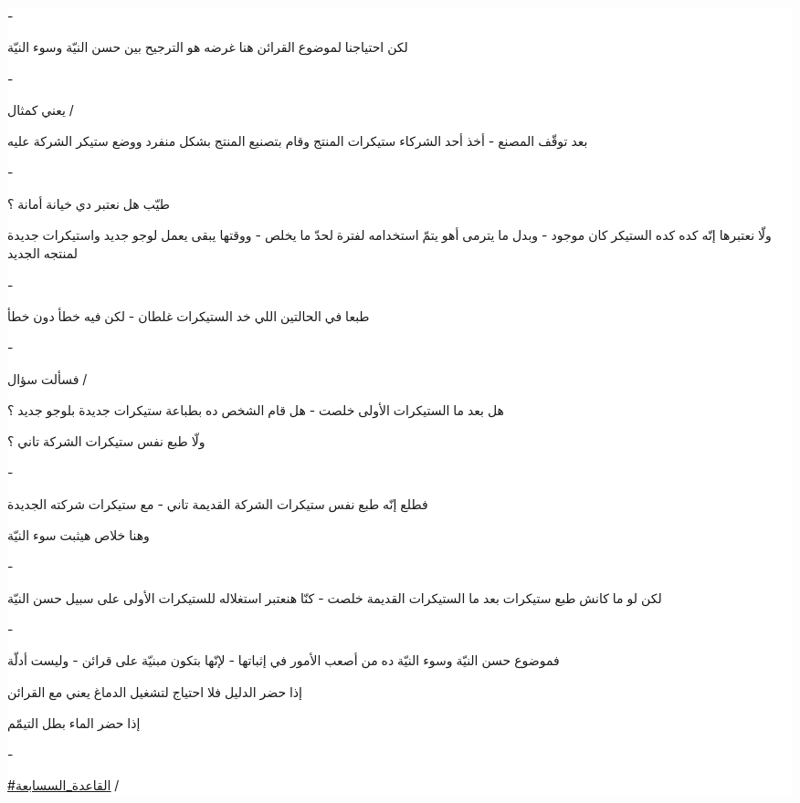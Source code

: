 \-

لكن احتياجنا لموضوع القرائن هنا غرضه هو الترجيح بين حسن
النيّة وسوء النيّة

\-

يعني كمثال /

بعد توقّف المصنع - أخذ أحد الشركاء ستيكرات المنتج وقام
بتصنيع المنتج بشكل منفرد ووضع ستيكر الشركة عليه

\-

طيّب هل نعتبر دي خيانة أمانة ؟

ولّا نعتبرها إنّه كده كده الستيكر كان موجود - وبدل ما
يترمى أهو يتمّ استخدامه لفترة لحدّ ما يخلص - ووقتها يبقى يعمل لوجو جديد
واستيكرات جديدة لمنتجه الجديد

\-

طبعا في الحالتين اللي خد الستيكرات غلطان - لكن فيه خطأ
دون خطأ

\-

فسألت سؤال /

هل بعد ما الستيكرات الأولى خلصت - هل قام الشخص ده بطباعة
ستيكرات جديدة بلوجو جديد ؟

ولّا طبع نفس ستيكرات الشركة تاني ؟

\-

فطلع إنّه طبع نفس ستيكرات الشركة القديمة تاني - مع
ستيكرات شركته الجديدة

وهنا خلاص هيثبت سوء النيّة

\-

لكن لو ما كانش طبع ستيكرات بعد ما الستيكرات القديمة
خلصت - كنّا هنعتبر استغلاله للستيكرات الأولى على سبيل حسن النيّة

\-

فموضوع حسن النيّة وسوء النيّة ده من أصعب الأمور في
إثباتها - لإنّها بتكون مبنيّة على قرائن - وليست أدلّة

إذا حضر الدليل فلا احتياج لتشغيل الدماغ يعني مع
القرائن

إذا حضر الماء بطل التيمّم

\-

[<u>\#القاعدة\_السسابعة</u>](https://www.facebook.com/hashtag/%D8%A7%D9%84%D9%82%D8%A7%D8%B9%D8%AF%D8%A9_%D8%A7%D9%84%D8%B3%D8%B3%D8%A7%D8%A8%D8%B9%D8%A9?__eep__=6&__cft__%5b0%5d=AZVGEXpSG5b0r2b2DB58aw95XwTLtGR9NDf7s2Hj_9yooeBlFpBELL4tALHreD4hpQO-iw4rHYQamkFCltriKEPG1ytETJAYOdXabk0tRPGf-uAGnq0pHmCHVG7z6raWBD7g1YMoYtOmzKOwl3PRQ19C5401TP0vtJsJ59j4U4-Tk8lWfoWGawvuoi_ag8flwG8&__tn__=*NK-R)
/
